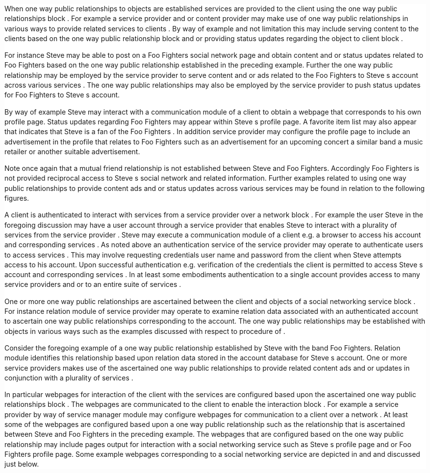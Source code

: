 When one way public relationships to objects are established services are provided to the client using the one way public relationships block . For example a service provider and or content provider may make use of one way public relationships in various ways to provide related services to clients . By way of example and not limitation this may include serving content to the clients based on the one way public relationship block and or providing status updates regarding the object to client block .

For instance Steve may be able to post on a Foo Fighters social network page and obtain content and or status updates related to Foo Fighters based on the one way public relationship established in the preceding example. Further the one way public relationship may be employed by the service provider to serve content and or ads related to the Foo Fighters to Steve s account across various services . The one way public relationships may also be employed by the service provider to push status updates for Foo Fighters to Steve s account.

By way of example Steve may interact with a communication module of a client to obtain a webpage that corresponds to his own profile page. Status updates regarding Foo Fighters may appear within Steve s profile page. A favorite item list may also appear that indicates that Steve is a fan of the Foo Fighters . In addition service provider may configure the profile page to include an advertisement in the profile that relates to Foo Fighters such as an advertisement for an upcoming concert a similar band a music retailer or another suitable advertisement.

Note once again that a mutual friend relationship is not established between Steve and Foo Fighters. Accordingly Foo Fighters is not provided reciprocal access to Steve s social network and related information. Further examples related to using one way public relationships to provide content ads and or status updates across various services may be found in relation to the following figures.

A client is authenticated to interact with services from a service provider over a network block . For example the user Steve in the foregoing discussion may have a user account through a service provider that enables Steve to interact with a plurality of services from the service provider . Steve may execute a communication module of a client e.g. a browser to access his account and corresponding services . As noted above an authentication service of the service provider may operate to authenticate users to access services . This may involve requesting credentials user name and password from the client when Steve attempts access to his account. Upon successful authentication e.g. verification of the credentials the client is permitted to access Steve s account and corresponding services . In at least some embodiments authentication to a single account provides access to many service providers and or to an entire suite of services .

One or more one way public relationships are ascertained between the client and objects of a social networking service block . For instance relation module of service provider may operate to examine relation data associated with an authenticated account to ascertain one way public relationships corresponding to the account. The one way public relationships may be established with objects in various ways such as the examples discussed with respect to procedure of .

Consider the foregoing example of a one way public relationship established by Steve with the band Foo Fighters. Relation module identifies this relationship based upon relation data stored in the account database for Steve s account. One or more service providers makes use of the ascertained one way public relationships to provide related content ads and or updates in conjunction with a plurality of services .

In particular webpages for interaction of the client with the services are configured based upon the ascertained one way public relationships block . The webpages are communicated to the client to enable the interaction block . For example a service provider by way of service manager module may configure webpages for communication to a client over a network . At least some of the webpages are configured based upon a one way public relationship such as the relationship that is ascertained between Steve and Foo Fighters in the preceding example. The webpages that are configured based on the one way public relationship may include pages output for interaction with a social networking service such as Steve s profile page and or Foo Fighters profile page. Some example webpages corresponding to a social networking service are depicted in and and discussed just below.
